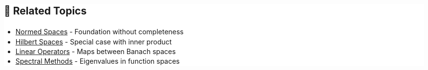 ## 🔗 Related Topics

- [Normed Spaces](../) - Foundation without completeness
- [Hilbert Spaces](../hilbert-spaces/) - Special case with inner product
- [Linear Operators](../../linear-operators/) - Maps between Banach spaces
- [Spectral Methods](../../matrices/spectral-methods/) - Eigenvalues in function spaces

